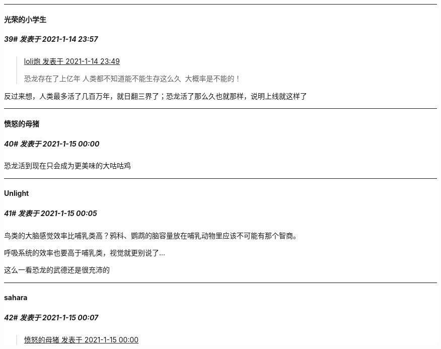 




*****

####  光荣的小学生  
##### 39#       发表于 2021-1-14 23:57



<blockquote><a href="httphttps://bbs.saraba1st.com/2b/forum.php?mod=redirect&amp;goto=findpost&amp;pid=50037748&amp;ptid=1982845" target="_blank">loli炮 发表于 2021-1-14 23:49</a>

恐龙存在了上亿年 人类都不知道能不能生存这么久  大概率是不能的！</blockquote>
反过来想，人类最多活了几百万年，就日翻三界了；恐龙活了那么久也就那样，说明上线就这样了







*****

####  愤怒的母猪  
##### 40#       发表于 2021-1-15 00:00




恐龙活到现在只会成为更美味的大咕咕鸡







*****

####  Unlight  
##### 41#       发表于 2021-1-15 00:05




鸟类的大脑感觉效率比哺乳类高？鸦科、鹦鹉的脑容量放在哺乳动物里应该不可能有那个智商。

呼吸系统的效率也要高于哺乳类，视觉就更别说了…


这么一看恐龙的武德还是很充沛的







*****

####  sahara  
##### 42#       发表于 2021-1-15 00:07



<blockquote><a href="httphttps://bbs.saraba1st.com/2b/forum.php?mod=redirect&amp;goto=findpost&amp;pid=50037829&amp;ptid=1982845" target="_blank">愤怒的母猪 发表于 2021-1-15 00:00</a>
